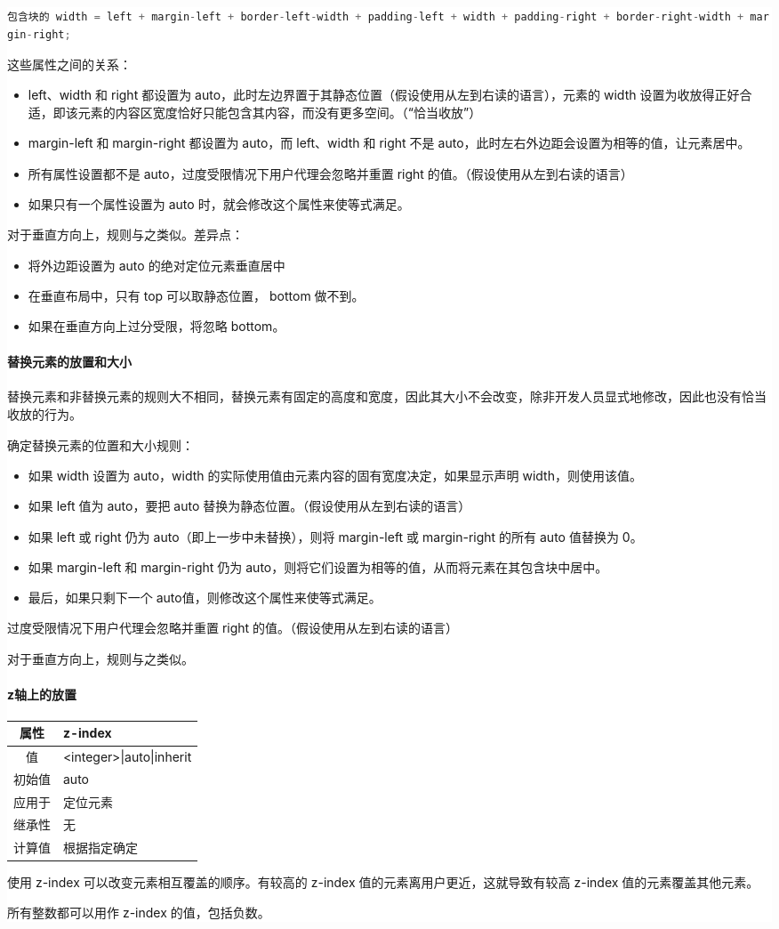 ```javascript
包含块的 width = left + margin-left + border-left-width + padding-left + width + padding-right + border-right-width + margin-right;
```

这些属性之间的关系：
- left、width 和 right 都设置为 auto，此时左边界置于其静态位置（假设使用从左到右读的语言），元素的 width 设置为收放得正好合适，即该元素的内容区宽度恰好只能包含其内容，而没有更多空间。（“恰当收放”）

- margin-left 和 margin-right 都设置为 auto，而 left、width 和 right 不是 auto，此时左右外边距会设置为相等的值，让元素居中。

- 所有属性设置都不是 auto，过度受限情况下用户代理会忽略并重置 right 的值。（假设使用从左到右读的语言）

- 如果只有一个属性设置为 auto 时，就会修改这个属性来使等式满足。

对于垂直方向上，规则与之类似。差异点：
- 将外边距设置为 auto 的绝对定位元素垂直居中

- 在垂直布局中，只有 top 可以取静态位置， bottom 做不到。

- 如果在垂直方向上过分受限，将忽略 bottom。


#### 替换元素的放置和大小
替换元素和非替换元素的规则大不相同，替换元素有固定的高度和宽度，因此其大小不会改变，除非开发人员显式地修改，因此也没有恰当收放的行为。

确定替换元素的位置和大小规则：
- 如果 width 设置为 auto，width 的实际使用值由元素内容的固有宽度决定，如果显示声明 width，则使用该值。

- 如果 left 值为 auto，要把 auto 替换为静态位置。（假设使用从左到右读的语言）

- 如果 left 或 right 仍为 auto（即上一步中未替换），则将 margin-left 或 margin-right 的所有 auto 值替换为 0。

- 如果 margin-left 和 margin-right 仍为 auto，则将它们设置为相等的值，从而将元素在其包含块中居中。

- 最后，如果只剩下一个 auto值，则修改这个属性来使等式满足。

过度受限情况下用户代理会忽略并重置 right 的值。（假设使用从左到右读的语言）

对于垂直方向上，规则与之类似。

#### z轴上的放置

| 属性 | z-index |
|:-:|:-|
| 值 | <integer\>&#124;auto&#124;inherit |
| 初始值 | auto |
| 应用于 | 定位元素 |
| 继承性 | 无 |
| 计算值 | 根据指定确定 |

使用 z-index 可以改变元素相互覆盖的顺序。有较高的 z-index 值的元素离用户更近，这就导致有较高 z-index 值的元素覆盖其他元素。

所有整数都可以用作 z-index 的值，包括负数。
